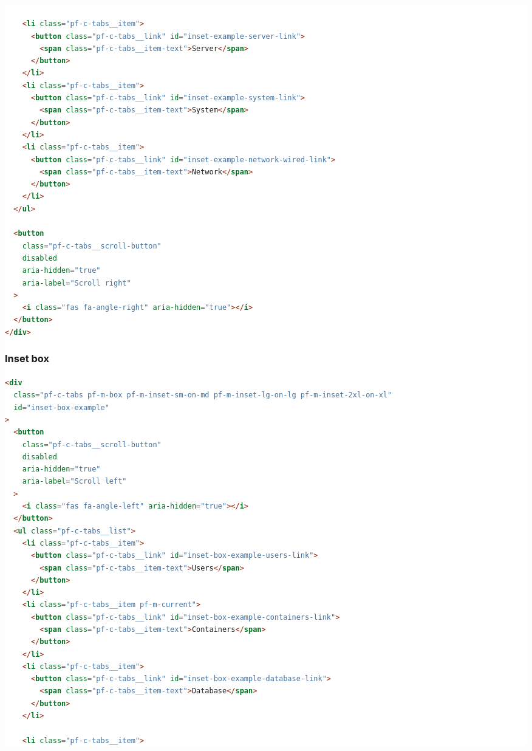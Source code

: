 ```html

    <li class="pf-c-tabs__item">
      <button class="pf-c-tabs__link" id="inset-example-server-link">
        <span class="pf-c-tabs__item-text">Server</span>
      </button>
    </li>
    <li class="pf-c-tabs__item">
      <button class="pf-c-tabs__link" id="inset-example-system-link">
        <span class="pf-c-tabs__item-text">System</span>
      </button>
    </li>
    <li class="pf-c-tabs__item">
      <button class="pf-c-tabs__link" id="inset-example-network-wired-link">
        <span class="pf-c-tabs__item-text">Network</span>
      </button>
    </li>
  </ul>

  <button
    class="pf-c-tabs__scroll-button"
    disabled
    aria-hidden="true"
    aria-label="Scroll right"
  >
    <i class="fas fa-angle-right" aria-hidden="true"></i>
  </button>
</div>

```

### Inset box

```html
<div
  class="pf-c-tabs pf-m-box pf-m-inset-sm-on-md pf-m-inset-lg-on-lg pf-m-inset-2xl-on-xl"
  id="inset-box-example"
>
  <button
    class="pf-c-tabs__scroll-button"
    disabled
    aria-hidden="true"
    aria-label="Scroll left"
  >
    <i class="fas fa-angle-left" aria-hidden="true"></i>
  </button>
  <ul class="pf-c-tabs__list">
    <li class="pf-c-tabs__item">
      <button class="pf-c-tabs__link" id="inset-box-example-users-link">
        <span class="pf-c-tabs__item-text">Users</span>
      </button>
    </li>
    <li class="pf-c-tabs__item pf-m-current">
      <button class="pf-c-tabs__link" id="inset-box-example-containers-link">
        <span class="pf-c-tabs__item-text">Containers</span>
      </button>
    </li>
    <li class="pf-c-tabs__item">
      <button class="pf-c-tabs__link" id="inset-box-example-database-link">
        <span class="pf-c-tabs__item-text">Database</span>
      </button>
    </li>

    <li class="pf-c-tabs__item">
```